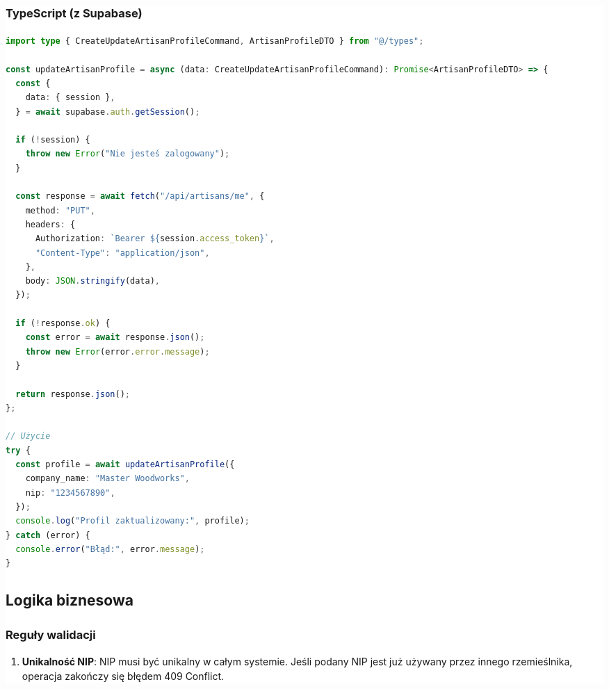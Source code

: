 ### TypeScript (z Supabase)

```typescript
import type { CreateUpdateArtisanProfileCommand, ArtisanProfileDTO } from "@/types";

const updateArtisanProfile = async (data: CreateUpdateArtisanProfileCommand): Promise<ArtisanProfileDTO> => {
  const {
    data: { session },
  } = await supabase.auth.getSession();

  if (!session) {
    throw new Error("Nie jesteś zalogowany");
  }

  const response = await fetch("/api/artisans/me", {
    method: "PUT",
    headers: {
      Authorization: `Bearer ${session.access_token}`,
      "Content-Type": "application/json",
    },
    body: JSON.stringify(data),
  });

  if (!response.ok) {
    const error = await response.json();
    throw new Error(error.error.message);
  }

  return response.json();
};

// Użycie
try {
  const profile = await updateArtisanProfile({
    company_name: "Master Woodworks",
    nip: "1234567890",
  });
  console.log("Profil zaktualizowany:", profile);
} catch (error) {
  console.error("Błąd:", error.message);
}
```

## Logika biznesowa

### Reguły walidacji

1. **Unikalność NIP**: NIP musi być unikalny w całym systemie. Jeśli podany NIP jest już używany przez innego rzemieślnika, operacja zakończy się błędem 409 Conflict.
